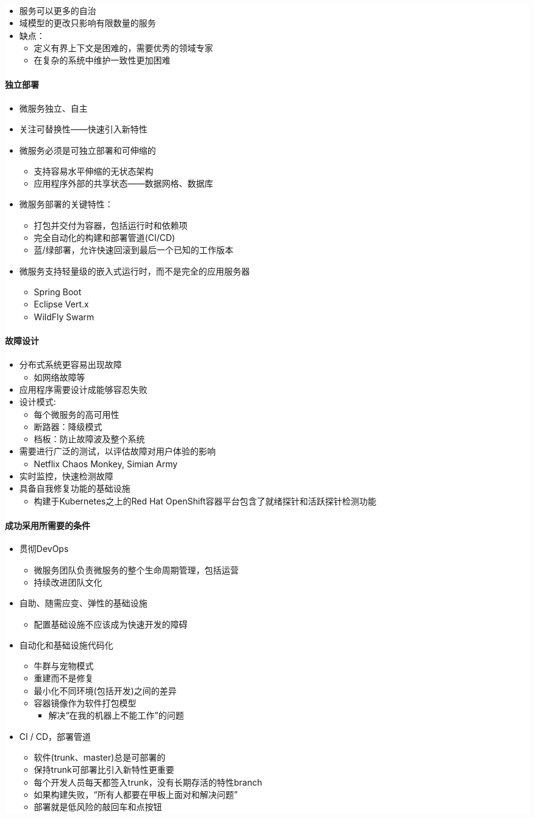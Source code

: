   - 服务可以更多的自治
  - 域模型的更改只影响有限数量的服务
- 缺点：
  - 定义有界上下文是困难的，需要优秀的领域专家
  - 在复杂的系统中维护一致性更加困难

#### 独立部署

- 微服务独立、自主
- 关注可替换性——快速引入新特性
- 微服务必须是可独立部署和可伸缩的
  - 支持容易水平伸缩的无状态架构
  - 应用程序外部的共享状态——数据网格、数据库

- 微服务部署的关键特性：
  - 打包并交付为容器，包括运行时和依赖项
  - 完全自动化的构建和部署管道(CI/CD)
  - 蓝/绿部署，允许快速回滚到最后一个已知的工作版本
- 微服务支持轻量级的嵌入式运行时，而不是完全的应用服务器
  - Spring Boot
  - Eclipse Vert.x
  - WildFly Swarm

#### 故障设计

- 分布式系统更容易出现故障
  - 如网络故障等
- 应用程序需要设计成能够容忍失败
- 设计模式:
  - 每个微服务的高可用性
  - 断路器：降级模式
  - 档板：防止故障波及整个系统
- 需要进行广泛的测试，以评估故障对用户体验的影响
  - Netflix Chaos Monkey, Simian Army
- 实时监控，快速检测故障
- 具备自我修复功能的基础设施
  - 构建于Kubernetes之上的Red Hat OpenShift容器平台包含了就绪探针和活跃探针检测功能

#### 成功采用所需要的条件

- 贯彻DevOps
  - 微服务团队负责微服务的整个生命周期管理，包括运营
  - 持续改进团队文化
- 自助、随需应变、弹性的基础设施
  - 配置基础设施不应该成为快速开发的障碍

- 自动化和基础设施代码化
  - 牛群与宠物模式
  - 重建而不是修复
  - 最小化不同环境(包括开发)之间的差异
  - 容器镜像作为软件打包模型
    - 解决“在我的机器上不能工作”的问题
- CI / CD，部署管道
  - 软件(trunk、master)总是可部署的
  - 保持trunk可部署比引入新特性更重要
  - 每个开发人员每天都签入trunk，没有长期存活的特性branch
  - 如果构建失败，“所有人都要在甲板上面对和解决问题”
  - 部署就是低风险的敲回车和点按钮

